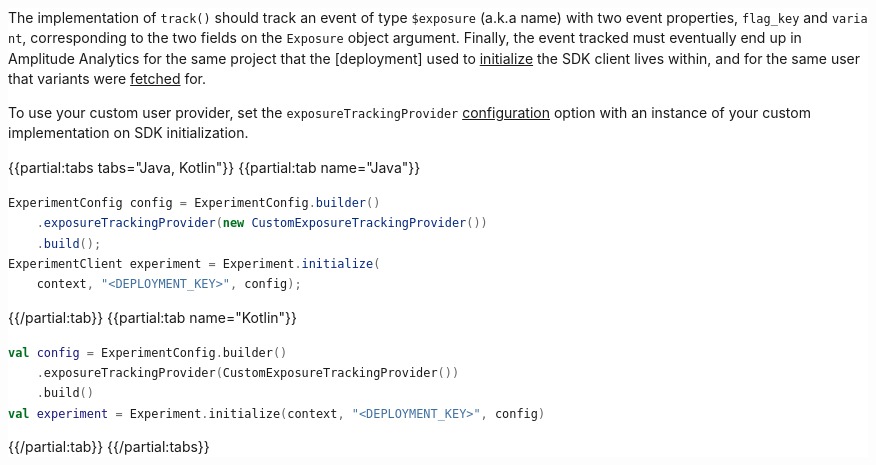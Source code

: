The implementation of `track()` should track an event of type `$exposure` (a.k.a name) with two event properties, `flag_key` and `variant`, corresponding to the two fields on the `Exposure` object argument. Finally, the event tracked must eventually end up in Amplitude Analytics for the same project that the [deployment] used to [initialize](#initialize) the SDK client lives within, and for the same user that variants were [fetched](#fetch) for.

To use your custom user provider, set the `exposureTrackingProvider` [configuration](#configuration) option with an instance of your custom implementation on SDK initialization.

{{partial:tabs tabs="Java, Kotlin"}}
{{partial:tab name="Java"}}
```java
ExperimentConfig config = ExperimentConfig.builder()
    .exposureTrackingProvider(new CustomExposureTrackingProvider())
    .build();
ExperimentClient experiment = Experiment.initialize(
    context, "<DEPLOYMENT_KEY>", config);
```
{{/partial:tab}}
{{partial:tab name="Kotlin"}}
```kotlin
val config = ExperimentConfig.builder()
    .exposureTrackingProvider(CustomExposureTrackingProvider())
    .build()
val experiment = Experiment.initialize(context, "<DEPLOYMENT_KEY>", config)
```
{{/partial:tab}}
{{/partial:tabs}}